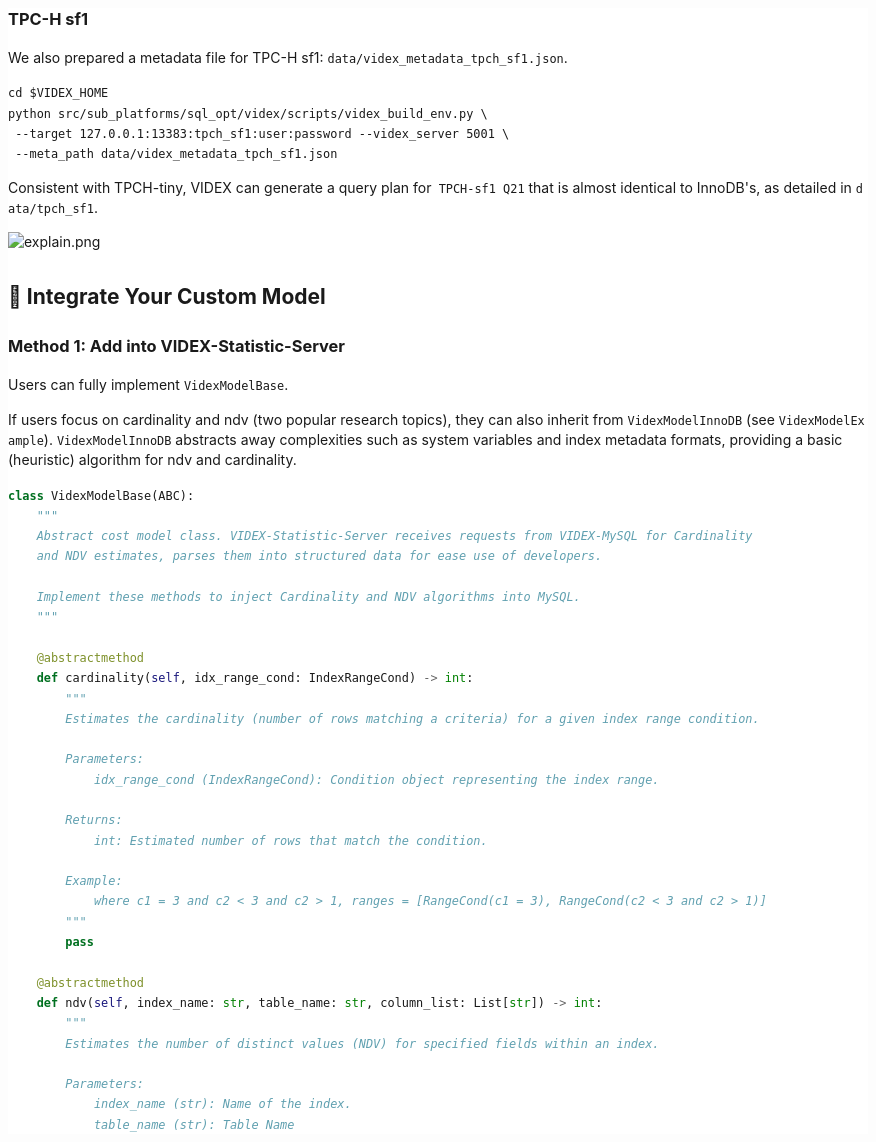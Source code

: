 ### TPC-H sf1

We also prepared a metadata file for TPC-H sf1: `data/videx_metadata_tpch_sf1.json`.

```shell
cd $VIDEX_HOME
python src/sub_platforms/sql_opt/videx/scripts/videx_build_env.py \
 --target 127.0.0.1:13383:tpch_sf1:user:password --videx_server 5001 \
 --meta_path data/videx_metadata_tpch_sf1.json

```

Consistent with TPCH-tiny, VIDEX can generate a query plan for` TPCH-sf1 Q21` that is almost identical to InnoDB's, 
as detailed in `data/tpch_sf1`.

![explain.png](doc/explain_tpch_sf1_compare.png)

## 🚀 Integrate Your Custom Model

### Method 1: Add into VIDEX-Statistic-Server

Users can fully implement `VidexModelBase`.

If users focus on cardinality and ndv (two popular research topics), 
they can also inherit from `VidexModelInnoDB` (see `VidexModelExample`).
`VidexModelInnoDB` abstracts away complexities such as system variables 
and index metadata formats, providing a basic (heuristic) algorithm for ndv and cardinality.

```python
class VidexModelBase(ABC):
    """
    Abstract cost model class. VIDEX-Statistic-Server receives requests from VIDEX-MySQL for Cardinality
    and NDV estimates, parses them into structured data for ease use of developers.

    Implement these methods to inject Cardinality and NDV algorithms into MySQL.
    """

    @abstractmethod
    def cardinality(self, idx_range_cond: IndexRangeCond) -> int:
        """
        Estimates the cardinality (number of rows matching a criteria) for a given index range condition.

        Parameters:
            idx_range_cond (IndexRangeCond): Condition object representing the index range.

        Returns:
            int: Estimated number of rows that match the condition.

        Example:
            where c1 = 3 and c2 < 3 and c2 > 1, ranges = [RangeCond(c1 = 3), RangeCond(c2 < 3 and c2 > 1)]
        """
        pass

    @abstractmethod
    def ndv(self, index_name: str, table_name: str, column_list: List[str]) -> int:
        """
        Estimates the number of distinct values (NDV) for specified fields within an index.

        Parameters:
            index_name (str): Name of the index.
            table_name (str): Table Name
```